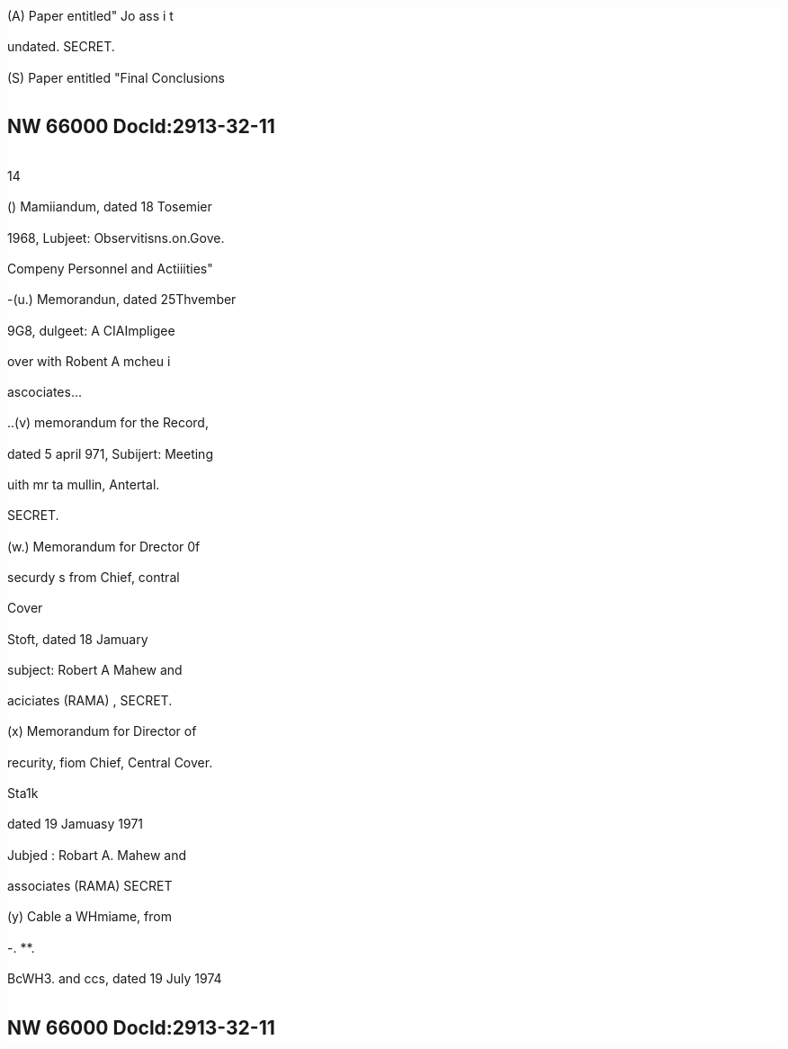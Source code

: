 (A) Paper entitled" Jo ass i t

undated. SECRET.

(S) Paper entitled "Final Conclusions

NW 66000 Docld:2913-32-11
---

##
14

() Mamiiandum, dated 18 Tosemier

1968, Lubjeet: Observitisns.on.Gove.

Compeny Personnel and Actiiities"

-(u.) Memorandun, dated 25Thvember

9G8, dulgeet: A CIAImpligee

over with Robent A mcheu i

ascociates...

..(v) memorandum for the Record,

dated 5 april 971, Subijert: Meeting

uith mr ta mullin, Antertal.

SECRET.

(w.) Memorandum for Drector 0f

securdy s from Chief, contral

Cover

Stoft, dated 18 Jamuary

subject: Robert A Mahew and

aciciates (RAMA) , SECRET.

(x) Memorandum for Director of

recurity, fiom Chief, Central Cover.

Sta1k

dated 19 Jamuasy 1971

Jubjed : Robart A. Mahew and

associates (RAMA) SECRET

(y) Cable a WHmiame, from

-. **.

BcWH3. and ccs, dated 19 July 1974

NW 66000 Docld:2913-32-11
---

